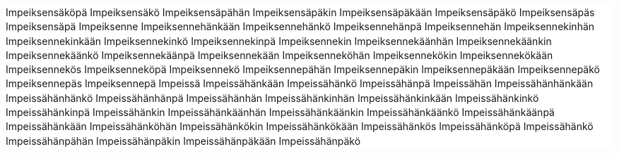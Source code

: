 Impeiksensäköpä
Impeiksensäkö
Impeiksensäpähän
Impeiksensäpäkin
Impeiksensäpäkään
Impeiksensäpäkö
Impeiksensäpäs
Impeiksensäpä
Impeiksenne
Impeiksennehänkään
Impeiksennehänkö
Impeiksennehänpä
Impeiksennehän
Impeiksennekinhän
Impeiksennekinkään
Impeiksennekinkö
Impeiksennekinpä
Impeiksennekin
Impeiksennekäänhän
Impeiksennekäänkin
Impeiksennekäänkö
Impeiksennekäänpä
Impeiksennekään
Impeiksenneköhän
Impeiksennekökin
Impeiksennekökään
Impeiksennekös
Impeiksenneköpä
Impeiksennekö
Impeiksennepähän
Impeiksennepäkin
Impeiksennepäkään
Impeiksennepäkö
Impeiksennepäs
Impeiksennepä
Impeissä
Impeissähänkään
Impeissähänkö
Impeissähänpä
Impeissähän
Impeissähänhänkään
Impeissähänhänkö
Impeissähänhänpä
Impeissähänhän
Impeissähänkinhän
Impeissähänkinkään
Impeissähänkinkö
Impeissähänkinpä
Impeissähänkin
Impeissähänkäänhän
Impeissähänkäänkin
Impeissähänkäänkö
Impeissähänkäänpä
Impeissähänkään
Impeissähänköhän
Impeissähänkökin
Impeissähänkökään
Impeissähänkös
Impeissähänköpä
Impeissähänkö
Impeissähänpähän
Impeissähänpäkin
Impeissähänpäkään
Impeissähänpäkö